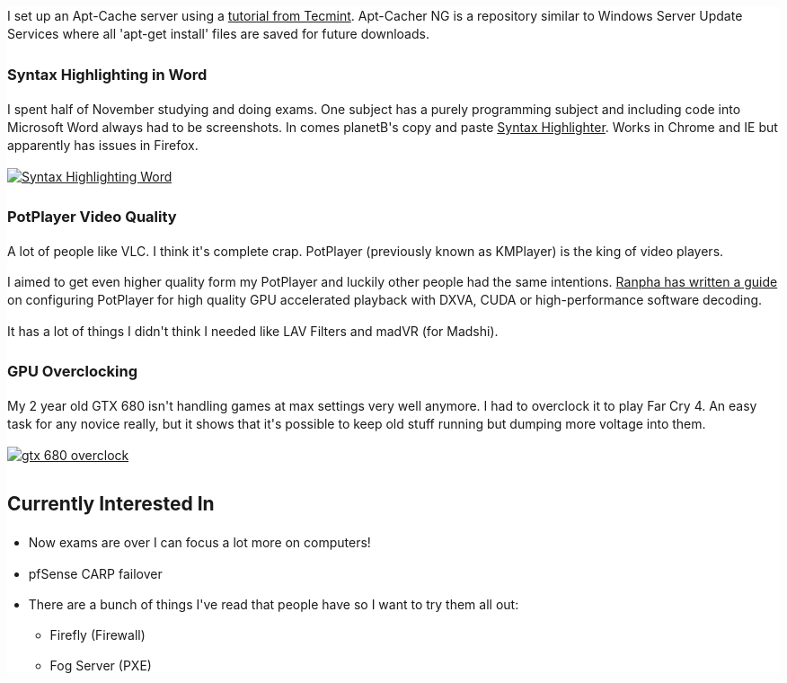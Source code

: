 
I set up an Apt-Cache server using a [tutorial from Tecmint](http://www.tecmint.com/apt-cache-server-in-ubuntu/). Apt-Cacher NG is a repository similar to Windows Server Update Services where all 'apt-get install' files are saved for future downloads.


### Syntax Highlighting in Word


I spent half of November studying and doing exams. One subject has a purely programming subject and including code into Microsoft Word always had to be screenshots. In comes planetB's copy and paste [Syntax Highlighter](http://www.planetb.ca/syntax-highlight-word). Works in Chrome and IE but apparently has issues in Firefox.

[![Syntax Highlighting Word](http://calvinbuiblog.files.wordpress.com/2014/11/capture5.png)](http://calvinbuiblog.files.wordpress.com/2014/11/capture5.png)


### PotPlayer Video Quality


A lot of people like VLC. I think it's complete crap. PotPlayer (previously known as KMPlayer) is the king of video players.

I aimed to get even higher quality form my PotPlayer and luckily other people had the same intentions. [Ranpha has written a guide](https://imouto.my/configuring-potplayer-for-gpu-accelerated-video-playback-with-dxva-or-cuda-and-also-high-performance-software-decoding/) on configuring PotPlayer for high quality GPU accelerated playback with DXVA, CUDA or high-performance software decoding.

It has a lot of things I didn't think I needed like LAV Filters and madVR (for Madshi).


### GPU Overclocking


My 2 year old GTX 680 isn't handling games at max settings very well anymore. I had to overclock it to play Far Cry 4. An easy task for any novice really, but it shows that it's possible to keep old stuff running but dumping more voltage into them.

[![gtx 680 overclock](http://calvinbuiblog.files.wordpress.com/2014/11/capture6.png)](http://calvinbuiblog.files.wordpress.com/2014/11/capture6.png)


## Currently Interested In





 	
  * Now exams are over I can focus a lot more on computers!

 	
  * pfSense CARP failover

 	
  * There are a bunch of things I've read that people have so I want to try them all out:

 	
    * Firefly (Firewall)

 	
    * Fog Server (PXE)
